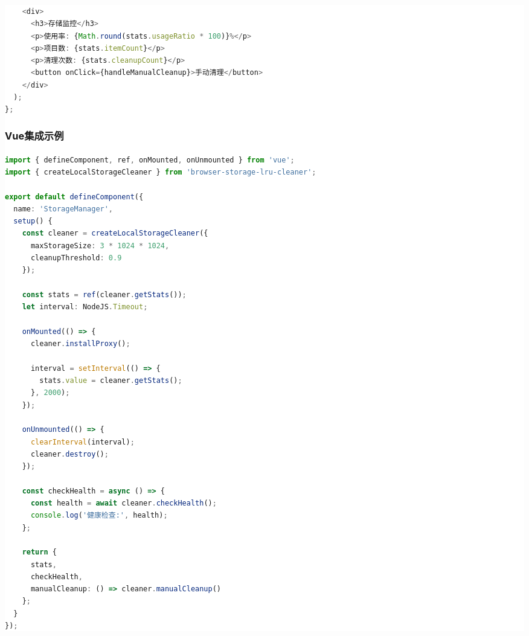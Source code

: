 ```typescript
    <div>
      <h3>存储监控</h3>
      <p>使用率: {Math.round(stats.usageRatio * 100)}%</p>
      <p>项目数: {stats.itemCount}</p>
      <p>清理次数: {stats.cleanupCount}</p>
      <button onClick={handleManualCleanup}>手动清理</button>
    </div>
  );
};
```

### Vue集成示例

```typescript
import { defineComponent, ref, onMounted, onUnmounted } from 'vue';
import { createLocalStorageCleaner } from 'browser-storage-lru-cleaner';

export default defineComponent({
  name: 'StorageManager',
  setup() {
    const cleaner = createLocalStorageCleaner({
      maxStorageSize: 3 * 1024 * 1024,
      cleanupThreshold: 0.9
    });

    const stats = ref(cleaner.getStats());
    let interval: NodeJS.Timeout;

    onMounted(() => {
      cleaner.installProxy();

      interval = setInterval(() => {
        stats.value = cleaner.getStats();
      }, 2000);
    });

    onUnmounted(() => {
      clearInterval(interval);
      cleaner.destroy();
    });

    const checkHealth = async () => {
      const health = await cleaner.checkHealth();
      console.log('健康检查:', health);
    };

    return {
      stats,
      checkHealth,
      manualCleanup: () => cleaner.manualCleanup()
    };
  }
});
```
